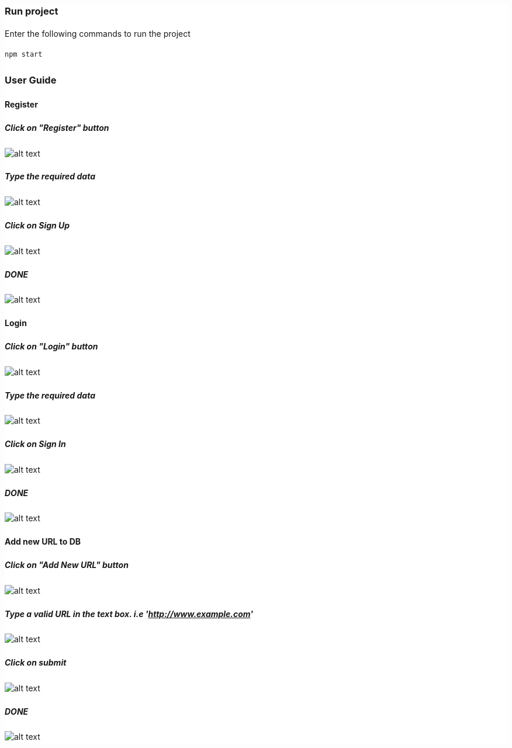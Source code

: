 ### Run project

Enter the following commands to run the project

```bash
npm start
```

### User Guide

#### Register

##### Click on "Register" button
![alt text](https://github.com/farhan2022skipq/Voyager/blob/main/farhan/sprint7/frontend/src/img/tutorial/register2.PNG)
##### Type the required data
![alt text](https://github.com/farhan2022skipq/Voyager/blob/main/farhan/sprint7/frontend/src/img/tutorial/register3.PNG)
##### Click on Sign Up
![alt text](https://github.com/farhan2022skipq/Voyager/blob/main/farhan/sprint7/frontend/src/img/tutorial/register4.PNG)
##### DONE
![alt text](https://github.com/farhan2022skipq/Voyager/blob/main/farhan/sprint7/frontend/src/img/tutorial/register5.PNG)

#### Login

##### Click on "Login" button
![alt text](https://github.com/farhan2022skipq/Voyager/blob/main/farhan/sprint7/frontend/src/img/tutorial/login2.PNG)
##### Type the required data
![alt text](https://github.com/farhan2022skipq/Voyager/blob/main/farhan/sprint7/frontend/src/img/tutorial/login3.PNG)
##### Click on Sign In
![alt text](https://github.com/farhan2022skipq/Voyager/blob/main/farhan/sprint7/frontend/src/img/tutorial/login4.PNG)
##### DONE
![alt text](https://github.com/farhan2022skipq/Voyager/blob/main/farhan/sprint7/frontend/src/img/tutorial/login5.PNG)

#### Add new URL to DB

##### Click on "Add New URL" button
![alt text](https://github.com/farhan2022skipq/Voyager/blob/main/farhan/sprint7/frontend/src/img/tutorial/add1.PNG)
##### Type a valid URL in the text box. i.e 'http://www.example.com'
![alt text](https://github.com/farhan2022skipq/Voyager/blob/main/farhan/sprint7/frontend/src/img/tutorial/add2.PNG)
##### Click on submit
![alt text](https://github.com/farhan2022skipq/Voyager/blob/main/farhan/sprint7/frontend/src/img/tutorial/add3.PNG)
##### DONE
![alt text](https://github.com/farhan2022skipq/Voyager/blob/main/farhan/sprint7/frontend/src/img/tutorial/add4.PNG)
